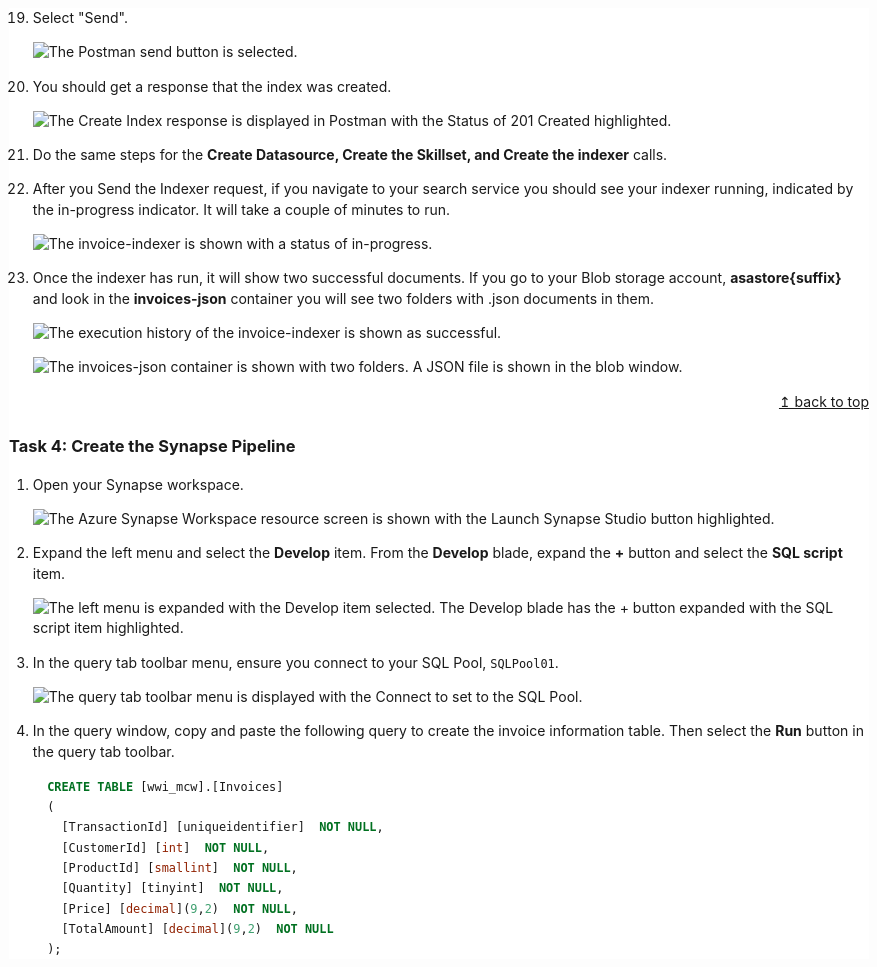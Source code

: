 19. Select "Send".

    ![The Postman send button is selected.](https://raw.githubusercontent.com/microsoft/MCW-Azure-Synapse-Analytics-and-AI/master/Hands-on%20lab/media/ex5-task3-016.png "Send button")

20. You should get a response that the index was created.

    ![The Create Index response is displayed in Postman with the Status of 201 Created highlighted.](https://raw.githubusercontent.com/microsoft/MCW-Azure-Synapse-Analytics-and-AI/master/Hands-on%20lab/media/ex5-task3-017.png "The Create Index call response")

21. Do the same steps for the **Create Datasource, Create the Skillset, and Create the indexer** calls.

22. After you Send the Indexer request, if you navigate to your search service you should see your indexer running, indicated by the in-progress indicator. It will take a couple of minutes to run.

    ![The invoice-indexer is shown with a status of in-progress.](https://raw.githubusercontent.com/microsoft/MCW-Azure-Synapse-Analytics-and-AI/master/Hands-on%20lab/media/ex5-task3-018.png "The invoice-indexer status")

23. Once the indexer has run, it will show two successful documents. If you go to your Blob storage account, **asastore{suffix}** and look in the **invoices-json** container you will see two folders with .json documents in them.

    ![The execution history of the invoice-indexer is shown as successful.](https://raw.githubusercontent.com/microsoft/MCW-Azure-Synapse-Analytics-and-AI/master/Hands-on%20lab/media/ex5-task3-019.png "The execution history of the invoice-indexer")

    ![The invoices-json container is shown with two folders. A JSON file is shown in the blob window.](https://raw.githubusercontent.com/microsoft/MCW-Azure-Synapse-Analytics-and-AI/master/Hands-on%20lab/media/ex5-task3-020.png "Contents of the invoices-json container")

<div align="right"><a href="#exercise-5-synapse-pipelines-and-cognitive-search-optional">↥ back to top</a></div>

### Task 4: Create the Synapse Pipeline

1. Open your Synapse workspace.

    ![The Azure Synapse Workspace resource screen is shown with the Launch Synapse Studio button highlighted.](https://raw.githubusercontent.com/microsoft/MCW-Azure-Synapse-Analytics-and-AI/master/Hands-on%20lab/media/ex5-task4-001.png)

2. Expand the left menu and select the **Develop** item. From the **Develop** blade, expand the **+** button and select the **SQL script** item.

    ![The left menu is expanded with the Develop item selected. The Develop blade has the + button expanded with the SQL script item highlighted.](https://raw.githubusercontent.com/microsoft/MCW-Azure-Synapse-Analytics-and-AI/master/Hands-on%20lab/media/develop_newsqlscript_menu.png "Creating a new SQL script")

3. In the query tab toolbar menu, ensure you connect to your SQL Pool, `SQLPool01`.

    ![The query tab toolbar menu is displayed with the Connect to set to the SQL Pool.](https://raw.githubusercontent.com/microsoft/MCW-Azure-Synapse-Analytics-and-AI/master/Hands-on%20lab/media/querytoolbar_connecttosqlpool.png "Connecting to the SQL Pool")

4. In the query window, copy and paste the following query to create the invoice information table. Then select the **Run** button in the query tab toolbar.

    ```sql
      CREATE TABLE [wwi_mcw].[Invoices]
      (
        [TransactionId] [uniqueidentifier]  NOT NULL,
        [CustomerId] [int]  NOT NULL,
        [ProductId] [smallint]  NOT NULL,
        [Quantity] [tinyint]  NOT NULL,
        [Price] [decimal](9,2)  NOT NULL,
        [TotalAmount] [decimal](9,2)  NOT NULL
      );
    ```
